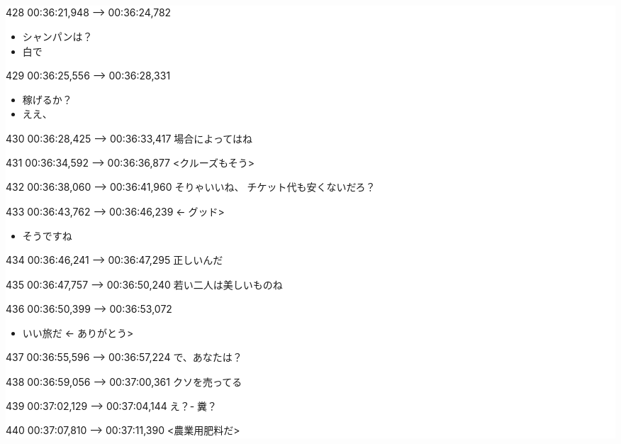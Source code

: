 428
00:36:21,948 --> 00:36:24,782
- シャンパンは？
- 白で

429
00:36:25,556 --> 00:36:28,331
- 稼げるか？
- ええ、

430
00:36:28,425 --> 00:36:33,417
場合によってはね

431
00:36:34,592 --> 00:36:36,877
<クルーズもそう>

432
00:36:38,060 --> 00:36:41,960
そりゃいいね、
チケット代も安くないだろ？

433
00:36:43,762 --> 00:36:46,239
<- グッド>
- そうですね

434
00:36:46,241 --> 00:36:47,295
正しいんだ

435
00:36:47,757 --> 00:36:50,240
若い二人は美しいものね

436
00:36:50,399 --> 00:36:53,072
- いい旅だ
<- ありがとう>

437
00:36:55,596 --> 00:36:57,224
で、あなたは？

438
00:36:59,056 --> 00:37:00,361
クソを売ってる

439
00:37:02,129 --> 00:37:04,144
え？- 糞？

440
00:37:07,810 --> 00:37:11,390
<農業用肥料だ>
